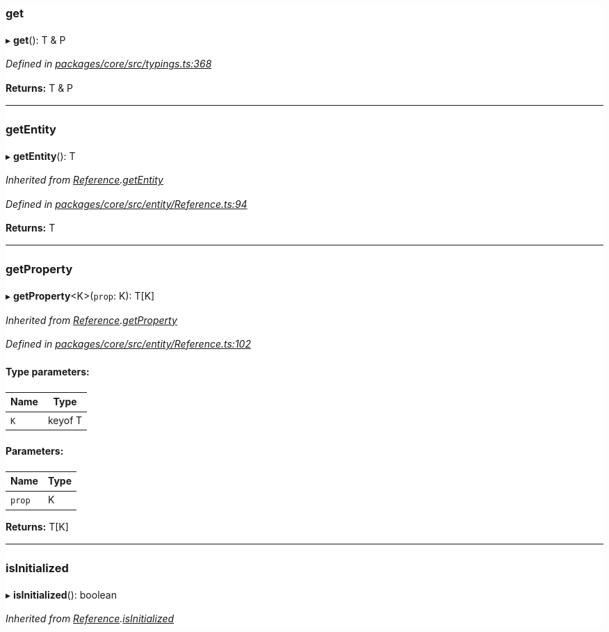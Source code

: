 ### get

▸ **get**(): T & P

*Defined in [packages/core/src/typings.ts:368](https://github.com/mikro-orm/mikro-orm/blob/4249b052e/packages/core/src/typings.ts#L368)*

**Returns:** T & P

___

### getEntity

▸ **getEntity**(): T

*Inherited from [Reference](../classes/reference.md).[getEntity](../classes/reference.md#getentity)*

*Defined in [packages/core/src/entity/Reference.ts:94](https://github.com/mikro-orm/mikro-orm/blob/4249b052e/packages/core/src/entity/Reference.ts#L94)*

**Returns:** T

___

### getProperty

▸ **getProperty**&#60;K>(`prop`: K): T[K]

*Inherited from [Reference](../classes/reference.md).[getProperty](../classes/reference.md#getproperty)*

*Defined in [packages/core/src/entity/Reference.ts:102](https://github.com/mikro-orm/mikro-orm/blob/4249b052e/packages/core/src/entity/Reference.ts#L102)*

#### Type parameters:

Name | Type |
------ | ------ |
`K` | keyof T |

#### Parameters:

Name | Type |
------ | ------ |
`prop` | K |

**Returns:** T[K]

___

### isInitialized

▸ **isInitialized**(): boolean

*Inherited from [Reference](../classes/reference.md).[isInitialized](../classes/reference.md#isinitialized)*

